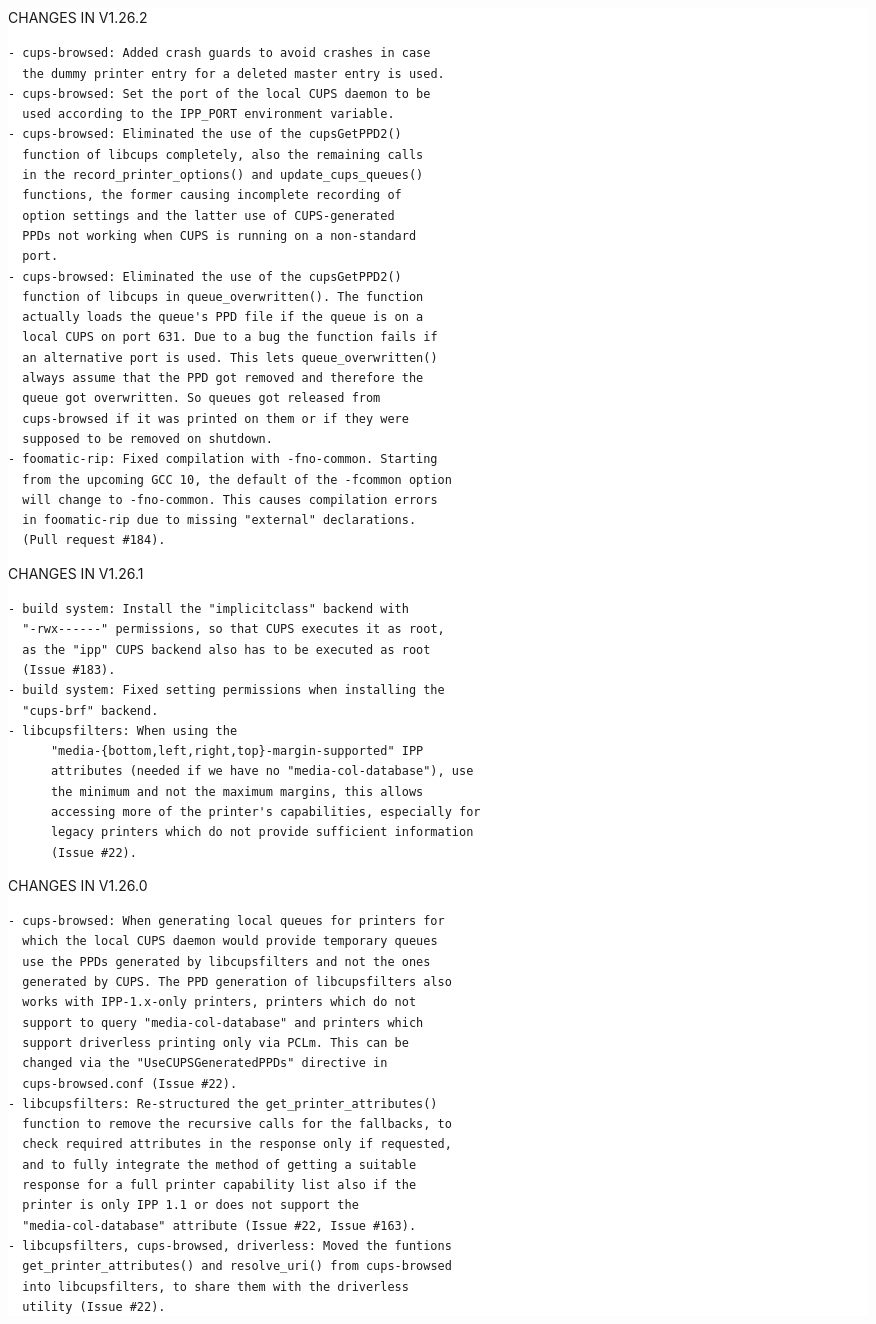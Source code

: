 CHANGES IN V1.26.2

	- cups-browsed: Added crash guards to avoid crashes in case
	  the dummy printer entry for a deleted master entry is used.
	- cups-browsed: Set the port of the local CUPS daemon to be
	  used according to the IPP_PORT environment variable.
	- cups-browsed: Eliminated the use of the cupsGetPPD2()
	  function of libcups completely, also the remaining calls
	  in the record_printer_options() and update_cups_queues()
	  functions, the former causing incomplete recording of
	  option settings and the latter use of CUPS-generated
	  PPDs not working when CUPS is running on a non-standard
	  port.
	- cups-browsed: Eliminated the use of the cupsGetPPD2()
	  function of libcups in queue_overwritten(). The function
	  actually loads the queue's PPD file if the queue is on a
	  local CUPS on port 631. Due to a bug the function fails if
	  an alternative port is used. This lets queue_overwritten()
	  always assume that the PPD got removed and therefore the
	  queue got overwritten. So queues got released from
	  cups-browsed if it was printed on them or if they were
	  supposed to be removed on shutdown.
	- foomatic-rip: Fixed compilation with -fno-common. Starting
	  from the upcoming GCC 10, the default of the -fcommon option
	  will change to -fno-common. This causes compilation errors
	  in foomatic-rip due to missing "external" declarations.
	  (Pull request #184).

CHANGES IN V1.26.1

	- build system: Install the "implicitclass" backend with
	  "-rwx------" permissions, so that CUPS executes it as root,
	  as the "ipp" CUPS backend also has to be executed as root
	  (Issue #183).
	- build system: Fixed setting permissions when installing the
	  "cups-brf" backend.
	- libcupsfilters: When using the
          "media-{bottom,left,right,top}-margin-supported" IPP
          attributes (needed if we have no "media-col-database"), use
          the minimum and not the maximum margins, this allows
          accessing more of the printer's capabilities, especially for
          legacy printers which do not provide sufficient information
          (Issue #22).

CHANGES IN V1.26.0

	- cups-browsed: When generating local queues for printers for
	  which the local CUPS daemon would provide temporary queues
	  use the PPDs generated by libcupsfilters and not the ones
	  generated by CUPS. The PPD generation of libcupsfilters also
	  works with IPP-1.x-only printers, printers which do not
	  support to query "media-col-database" and printers which
	  support driverless printing only via PCLm. This can be
	  changed via the "UseCUPSGeneratedPPDs" directive in
	  cups-browsed.conf (Issue #22).
	- libcupsfilters: Re-structured the get_printer_attributes()
	  function to remove the recursive calls for the fallbacks, to
	  check required attributes in the response only if requested,
	  and to fully integrate the method of getting a suitable
	  response for a full printer capability list also if the
	  printer is only IPP 1.1 or does not support the
	  "media-col-database" attribute (Issue #22, Issue #163).
	- libcupsfilters, cups-browsed, driverless: Moved the funtions
	  get_printer_attributes() and resolve_uri() from cups-browsed
	  into libcupsfilters, to share them with the driverless
	  utility (Issue #22).